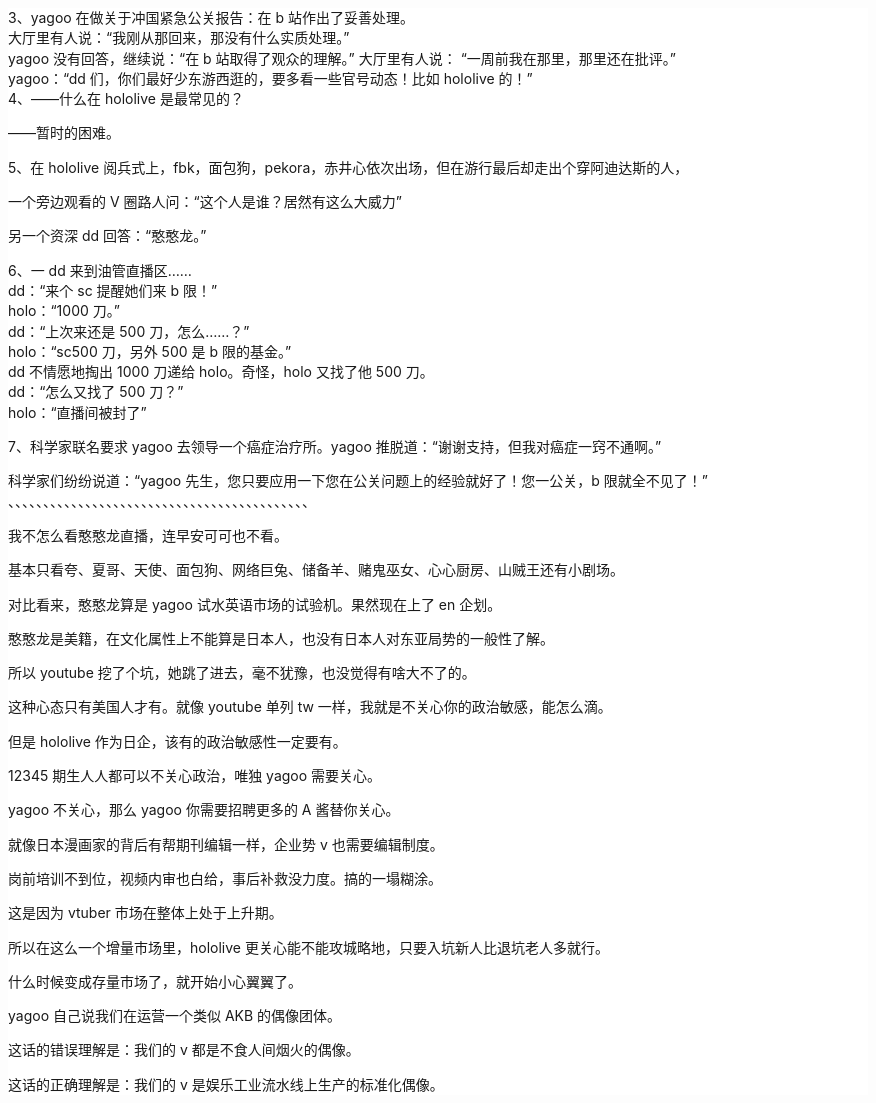 3、yagoo 在做关于冲国紧急公关报告：在 b 站作出了妥善处理。  
大厅里有人说：“我刚从那回来，那没有什么实质处理。”  
yagoo 没有回答，继续说：“在 b 站取得了观众的理解。” 大厅里有人说： “一周前我在那里，那里还在批评。”  
yagoo：“dd 们，你们最好少东游西逛的，要多看一些官号动态！比如 hololive 的！”  
4、——什么在 hololive 是最常见的？ 　　　　

——暂时的困难。

5、在 hololive 阅兵式上，fbk，面包狗，pekora，赤井心依次出场，但在游行最后却走出个穿阿迪达斯的人，

一个旁边观看的 V 圈路人问：“这个人是谁？居然有这么大威力”

另一个资深 dd 回答：“憨憨龙。”

6、一 dd 来到油管直播区……  
dd：“来个 sc 提醒她们来 b 限！”  
holo：“1000 刀。”  
dd：“上次来还是 500 刀，怎么……？”  
holo：“sc500 刀，另外 500 是 b 限的基金。”  
dd 不情愿地掏出 1000 刀递给 holo。奇怪，holo 又找了他 500 刀。  
dd：“怎么又找了 500 刀？”  
holo：“直播间被封了”

7、科学家联名要求 yagoo 去领导一个癌症治疗所。yagoo 推脱道：“谢谢支持，但我对癌症一窍不通啊。”

科学家们纷纷说道：“yagoo 先生，您只要应用一下您在公关问题上的经验就好了！您一公关，b 限就全不见了！”  
、、、、、、、、、、、、、、、、、、、、、、、、、、、、、、、、、、、、、、、、、、、  

我不怎么看憨憨龙直播，连早安可可也不看。

基本只看夸、夏哥、天使、面包狗、网络巨兔、储备羊、赌鬼巫女、心心厨房、山贼王还有小剧场。

对比看来，憨憨龙算是 yagoo 试水英语市场的试验机。果然现在上了 en 企划。

憨憨龙是美籍，在文化属性上不能算是日本人，也没有日本人对东亚局势的一般性了解。

所以 youtube 挖了个坑，她跳了进去，毫不犹豫，也没觉得有啥大不了的。

这种心态只有美国人才有。就像 youtube 单列 tw 一样，我就是不关心你的政治敏感，能怎么滴。

但是 hololive 作为日企，该有的政治敏感性一定要有。

12345 期生人人都可以不关心政治，唯独 yagoo 需要关心。

yagoo 不关心，那么 yagoo 你需要招聘更多的 A 酱替你关心。

就像日本漫画家的背后有帮期刊编辑一样，企业势 v 也需要编辑制度。

岗前培训不到位，视频内审也白给，事后补救没力度。搞的一塌糊涂。

这是因为 vtuber 市场在整体上处于上升期。

所以在这么一个增量市场里，hololive 更关心能不能攻城略地，只要入坑新人比退坑老人多就行。

什么时候变成存量市场了，就开始小心翼翼了。

yagoo 自己说我们在运营一个类似 AKB 的偶像团体。

这话的错误理解是：我们的 v 都是不食人间烟火的偶像。

这话的正确理解是：我们的 v 是娱乐工业流水线上生产的标准化偶像。
